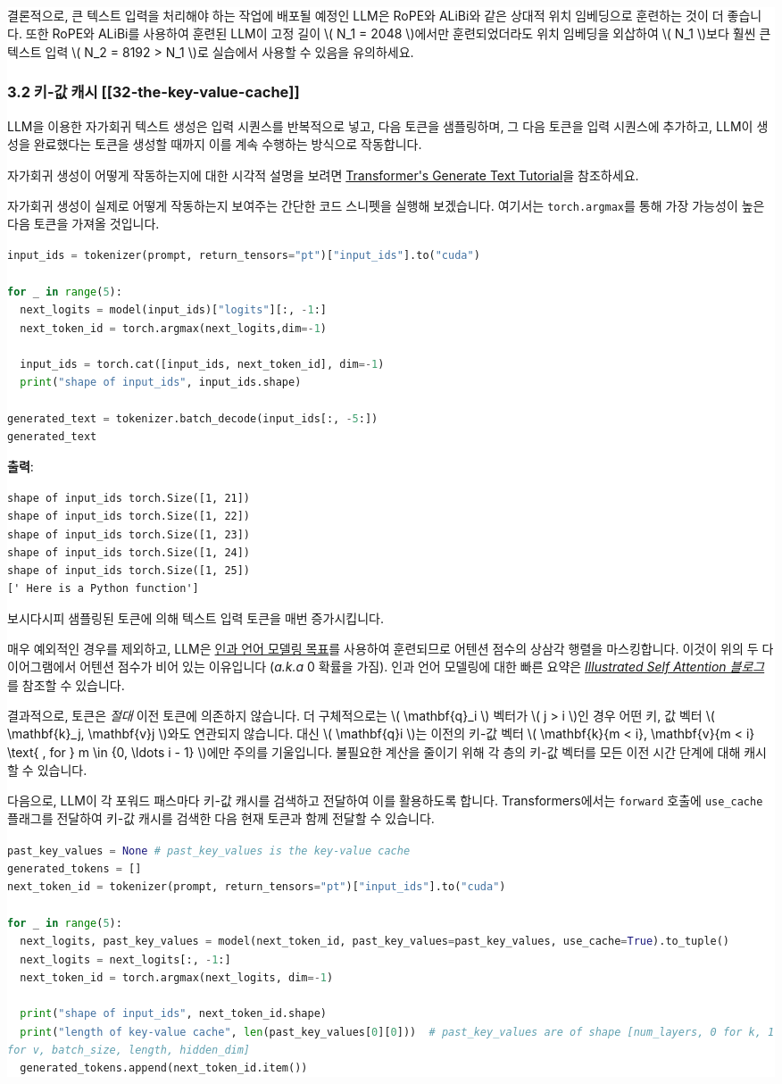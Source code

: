결론적으로, 큰 텍스트 입력을 처리해야 하는 작업에 배포될 예정인 LLM은 RoPE와 ALiBi와 같은 상대적 위치 임베딩으로 훈련하는 것이 더 좋습니다. 또한 RoPE와 ALiBi를 사용하여 훈련된 LLM이 고정 길이 \\( N_1 = 2048 \\)에서만 훈련되었더라도 위치 임베딩을 외삽하여 \\( N_1 \\)보다 훨씬 큰 텍스트 입력 \\( N_2 = 8192 > N_1 \\)로 실습에서 사용할 수 있음을 유의하세요.

### 3.2 키-값 캐시 [[32-the-key-value-cache]]

LLM을 이용한 자가회귀 텍스트 생성은 입력 시퀀스를 반복적으로 넣고, 다음 토큰을 샘플링하며, 그 다음 토큰을 입력 시퀀스에 추가하고, LLM이 생성을 완료했다는 토큰을 생성할 때까지 이를 계속 수행하는 방식으로 작동합니다.

자가회귀 생성이 어떻게 작동하는지에 대한 시각적 설명을 보려면 [Transformer's Generate Text Tutorial](https://huggingface.co/docs/transformers/llm_tutorial#generate-text)을 참조하세요.

자가회귀 생성이 실제로 어떻게 작동하는지 보여주는 간단한 코드 스니펫을 실행해 보겠습니다. 여기서는 `torch.argmax`를 통해 가장 가능성이 높은 다음 토큰을 가져올 것입니다.

```python
input_ids = tokenizer(prompt, return_tensors="pt")["input_ids"].to("cuda")

for _ in range(5):
  next_logits = model(input_ids)["logits"][:, -1:]
  next_token_id = torch.argmax(next_logits,dim=-1)

  input_ids = torch.cat([input_ids, next_token_id], dim=-1)
  print("shape of input_ids", input_ids.shape)

generated_text = tokenizer.batch_decode(input_ids[:, -5:])
generated_text
```

**출력**:
```
shape of input_ids torch.Size([1, 21])
shape of input_ids torch.Size([1, 22])
shape of input_ids torch.Size([1, 23])
shape of input_ids torch.Size([1, 24])
shape of input_ids torch.Size([1, 25])
[' Here is a Python function']
```

보시다시피 샘플링된 토큰에 의해 텍스트 입력 토큰을 매번 증가시킵니다.

매우 예외적인 경우를 제외하고, LLM은 [인과 언어 모델링 목표](https://huggingface.co/docs/transformers/tasks/language_modeling#causal-language-modeling)를 사용하여 훈련되므로 어텐션 점수의 상삼각 행렬을 마스킹합니다. 이것이 위의 두 다이어그램에서 어텐션 점수가 비어 있는 이유입니다 (*a.k.a* 0 확률을 가짐). 인과 언어 모델링에 대한 빠른 요약은 [*Illustrated Self Attention 블로그*](https://jalammar.github.io/illustrated-gpt2/#part-2-illustrated-self-attention)를 참조할 수 있습니다.

결과적으로, 토큰은 *절대* 이전 토큰에 의존하지 않습니다. 더 구체적으로는 \\( \mathbf{q}_i \\) 벡터가 \\( j > i \\)인 경우 어떤 키, 값 벡터 \\( \mathbf{k}_j, \mathbf{v}j \\)와도 연관되지 않습니다. 대신 \\( \mathbf{q}i \\)는 이전의 키-값 벡터 \\( \mathbf{k}{m < i}, \mathbf{v}{m < i} \text{ , for } m \in {0, \ldots i - 1} \\)에만 주의를 기울입니다. 불필요한 계산을 줄이기 위해 각 층의 키-값 벡터를 모든 이전 시간 단계에 대해 캐시할 수 있습니다.

다음으로, LLM이 각 포워드 패스마다 키-값 캐시를 검색하고 전달하여 이를 활용하도록 합니다. 
Transformers에서는 `forward` 호출에 `use_cache` 플래그를 전달하여 키-값 캐시를 검색한 다음 현재 토큰과 함께 전달할 수 있습니다.

```python
past_key_values = None # past_key_values is the key-value cache
generated_tokens = []
next_token_id = tokenizer(prompt, return_tensors="pt")["input_ids"].to("cuda")

for _ in range(5):
  next_logits, past_key_values = model(next_token_id, past_key_values=past_key_values, use_cache=True).to_tuple()
  next_logits = next_logits[:, -1:]
  next_token_id = torch.argmax(next_logits, dim=-1)

  print("shape of input_ids", next_token_id.shape)
  print("length of key-value cache", len(past_key_values[0][0]))  # past_key_values are of shape [num_layers, 0 for k, 1 for v, batch_size, length, hidden_dim]
  generated_tokens.append(next_token_id.item())
```